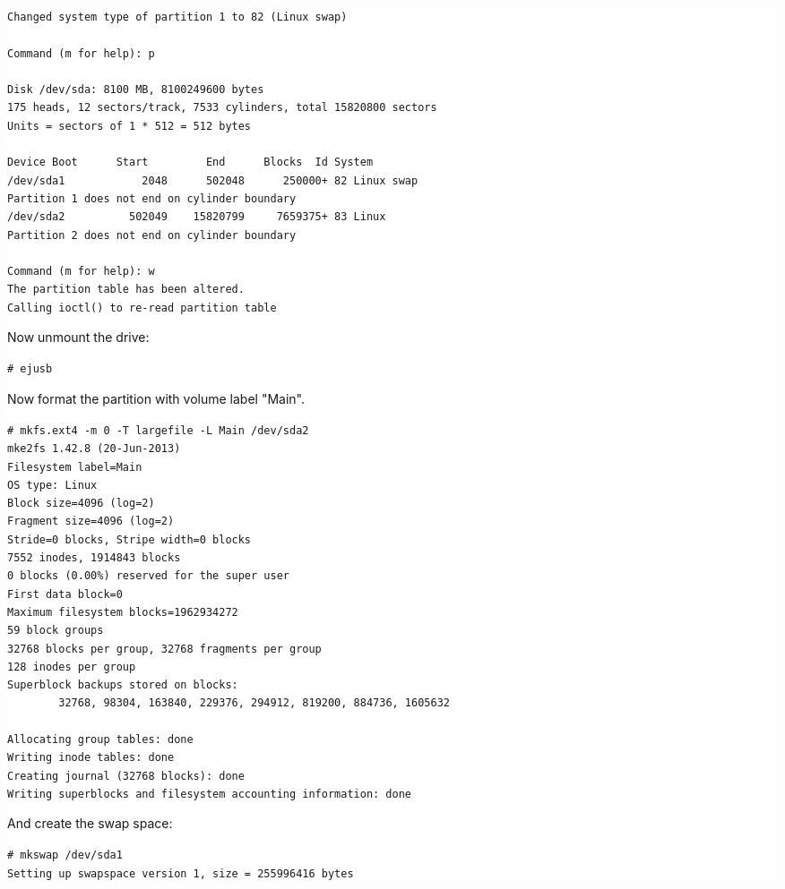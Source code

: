 ```shell
Changed system type of partition 1 to 82 (Linux swap)

Command (m for help): p

Disk /dev/sda: 8100 MB, 8100249600 bytes
175 heads, 12 sectors/track, 7533 cylinders, total 15820800 sectors
Units = sectors of 1 * 512 = 512 bytes

Device Boot      Start         End      Blocks  Id System
/dev/sda1            2048      502048      250000+ 82 Linux swap
Partition 1 does not end on cylinder boundary
/dev/sda2          502049    15820799     7659375+ 83 Linux
Partition 2 does not end on cylinder boundary

Command (m for help): w
The partition table has been altered.
Calling ioctl() to re-read partition table
```


Now unmount the drive:
```
# ejusb
```

Now format the partition with volume label "Main".
```
# mkfs.ext4 -m 0 -T largefile -L Main /dev/sda2
mke2fs 1.42.8 (20-Jun-2013)
Filesystem label=Main
OS type: Linux
Block size=4096 (log=2)
Fragment size=4096 (log=2)
Stride=0 blocks, Stripe width=0 blocks
7552 inodes, 1914843 blocks
0 blocks (0.00%) reserved for the super user
First data block=0
Maximum filesystem blocks=1962934272
59 block groups
32768 blocks per group, 32768 fragments per group
128 inodes per group
Superblock backups stored on blocks:
        32768, 98304, 163840, 229376, 294912, 819200, 884736, 1605632

Allocating group tables: done
Writing inode tables: done
Creating journal (32768 blocks): done
Writing superblocks and filesystem accounting information: done
```

And create the swap space:
```
# mkswap /dev/sda1
Setting up swapspace version 1, size = 255996416 bytes
```
